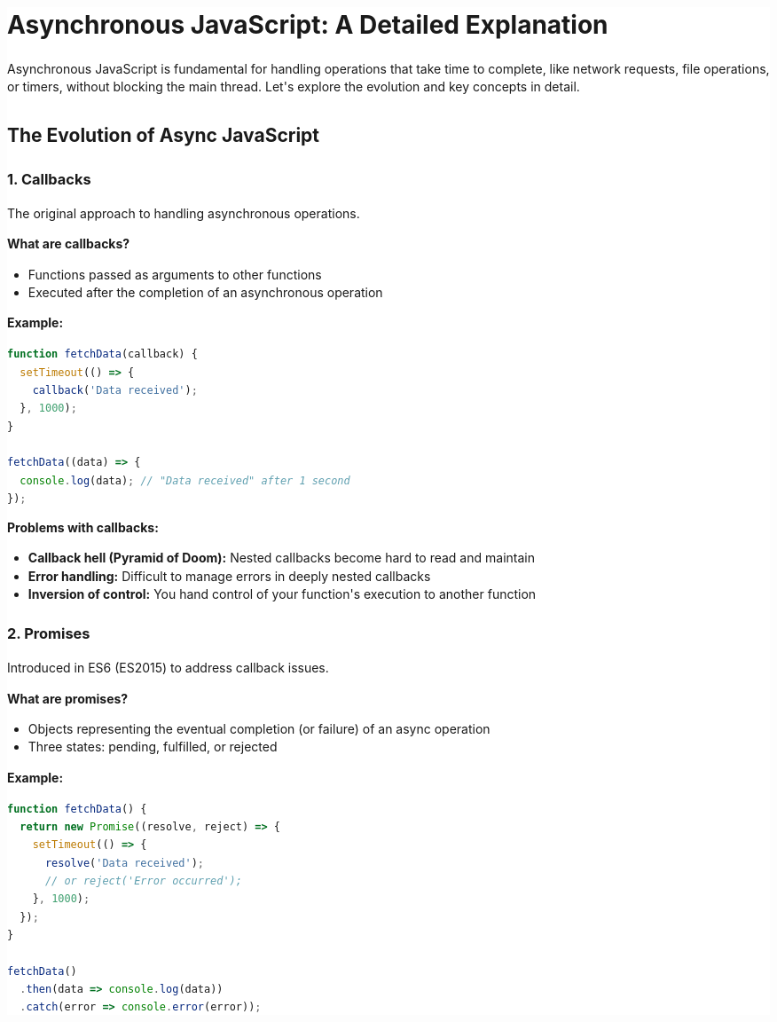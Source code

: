 # Asynchronous JavaScript: A Detailed Explanation

Asynchronous JavaScript is fundamental for handling operations that take time to complete, like network requests, file operations, or timers, without blocking the main thread. Let's explore the evolution and key concepts in detail.

## The Evolution of Async JavaScript

### 1. Callbacks
The original approach to handling asynchronous operations.

**What are callbacks?**
- Functions passed as arguments to other functions
- Executed after the completion of an asynchronous operation

**Example:**
```javascript
function fetchData(callback) {
  setTimeout(() => {
    callback('Data received');
  }, 1000);
}

fetchData((data) => {
  console.log(data); // "Data received" after 1 second
});
```

**Problems with callbacks:**
- **Callback hell (Pyramid of Doom):** Nested callbacks become hard to read and maintain
- **Error handling:** Difficult to manage errors in deeply nested callbacks
- **Inversion of control:** You hand control of your function's execution to another function

### 2. Promises
Introduced in ES6 (ES2015) to address callback issues.

**What are promises?**
- Objects representing the eventual completion (or failure) of an async operation
- Three states: pending, fulfilled, or rejected

**Example:**
```javascript
function fetchData() {
  return new Promise((resolve, reject) => {
    setTimeout(() => {
      resolve('Data received');
      // or reject('Error occurred');
    }, 1000);
  });
}

fetchData()
  .then(data => console.log(data))
  .catch(error => console.error(error));
```
